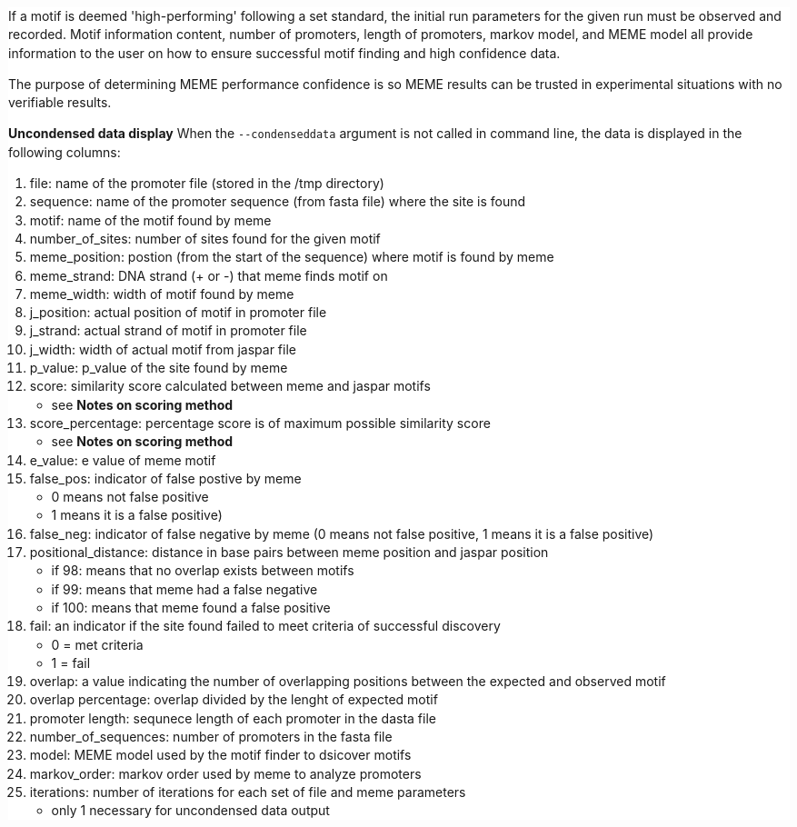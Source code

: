 If a motif is deemed 'high-performing' following a set standard, the initial 
run parameters for the given run must be observed and recorded. Motif 
information content, number of promoters, length of promoters, markov model, 
and MEME model all provide information to the user on how to ensure successful 
motif finding and high confidence data. 

The purpose of determining MEME performance confidence is so MEME results can 
be trusted in experimental situations with no verifiable results. 

**Uncondensed data display**
When the `--condenseddata` argument is not called in command line, the data 
is displayed in the following columns:

1. file: name of the promoter file (stored in the /tmp directory)
2. sequence: name of the promoter sequence (from fasta file) where the site is
   found
3. motif: name of the motif found by meme
4. number\_of\_sites: number of sites found for the given motif
5. meme\_position: postion (from the start of the sequence) where motif is
   found by meme
6. meme\_strand: DNA strand (+ or -) that meme finds motif on
7. meme\_width: width of motif found by meme
8. j\_position: actual position of motif in promoter file
9. j\_strand: actual strand of motif in promoter file
10. j\_width: width of actual motif from jaspar file 
11. p\_value: p\_value of the site found by meme
12. score: similarity score calculated between meme and jaspar motifs
    - see **Notes on scoring method**
13. score\_percentage: percentage score is of maximum possible similarity score
	- see **Notes on scoring method**
14. e\_value: e value of meme motif
15. false\_pos: indicator of false postive by meme 
    - 0 means not false positive
    - 1 means it is a false positive)
16. false\_neg: indicator of false negative by meme (0 means not false positive,
    1 means it is a false positive)
17. positional\_distance: distance in base pairs between meme position and 
    jaspar position 
    - if 98: means that no overlap exists between motifs
    - if 99: means that meme had a false negative
    - if 100: means that meme found a false positive
18. fail: an indicator if the site found failed to meet criteria of successful 
    discovery 
    - 0 = met criteria
    - 1 = fail
19. overlap: a value indicating the number of overlapping positions between the
    expected and observed motif
20. overlap percentage: overlap divided by the lenght of expected motif 
21. promoter length: sequnece length of each promoter in the dasta file
22. number\_of\_sequences: number of promoters in the fasta file 
23. model: MEME model used by the motif finder to dsicover motifs
24. markov_order: markov order used by meme to analyze promoters
25. iterations: number of iterations for each set of file and meme parameters
    - only 1 necessary for uncondensed data output
    